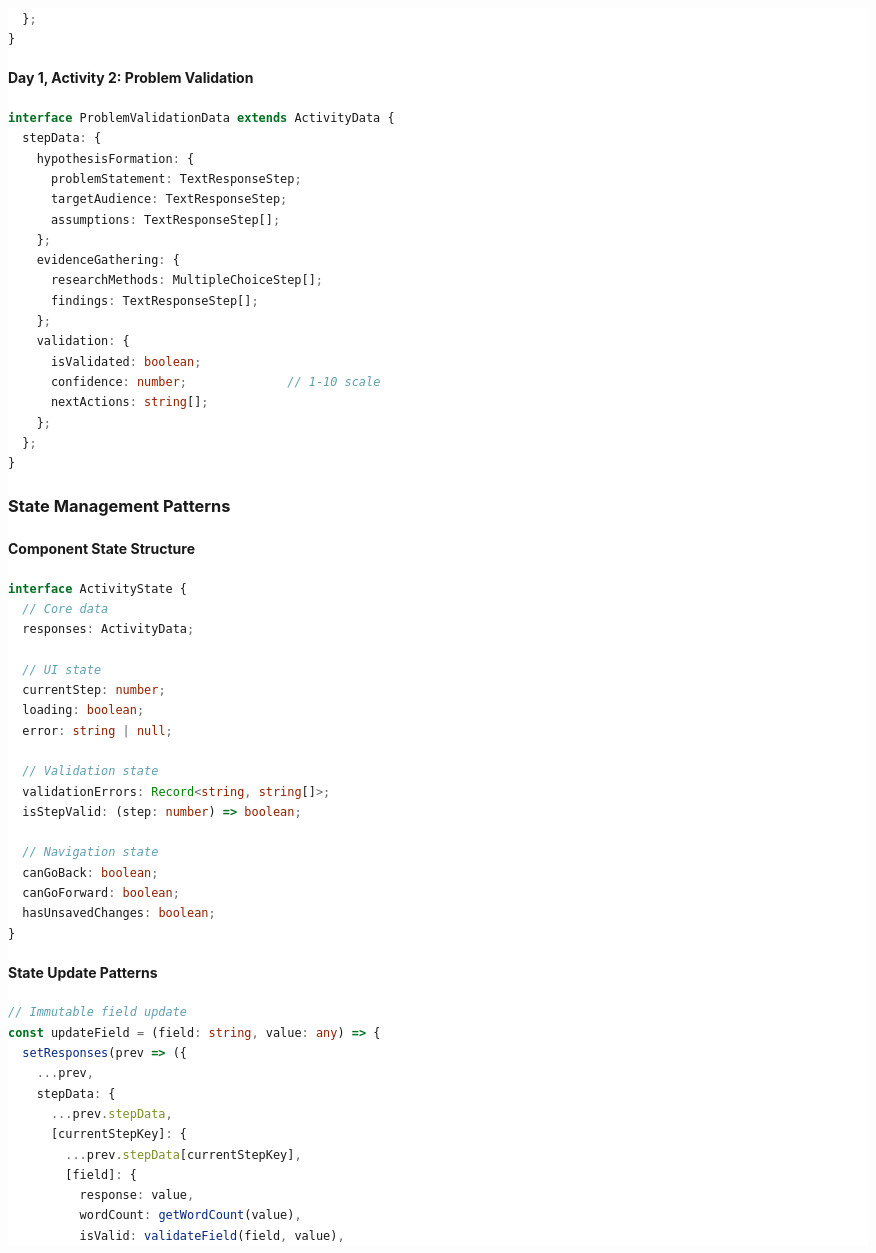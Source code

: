 ```ts
  };
}
```

#### Day 1, Activity 2: Problem Validation
```ts
interface ProblemValidationData extends ActivityData {
  stepData: {
    hypothesisFormation: {
      problemStatement: TextResponseStep;
      targetAudience: TextResponseStep;
      assumptions: TextResponseStep[];
    };
    evidenceGathering: {
      researchMethods: MultipleChoiceStep[];
      findings: TextResponseStep[];
    };
    validation: {
      isValidated: boolean;
      confidence: number;              // 1-10 scale
      nextActions: string[];
    };
  };
}
```

### State Management Patterns

#### Component State Structure
```ts
interface ActivityState {
  // Core data
  responses: ActivityData;
  
  // UI state
  currentStep: number;
  loading: boolean;
  error: string | null;
  
  // Validation state
  validationErrors: Record<string, string[]>;
  isStepValid: (step: number) => boolean;
  
  // Navigation state
  canGoBack: boolean;
  canGoForward: boolean;
  hasUnsavedChanges: boolean;
}
```

#### State Update Patterns
```ts
// Immutable field update
const updateField = (field: string, value: any) => {
  setResponses(prev => ({
    ...prev,
    stepData: {
      ...prev.stepData,
      [currentStepKey]: {
        ...prev.stepData[currentStepKey],
        [field]: {
          response: value,
          wordCount: getWordCount(value),
          isValid: validateField(field, value),
```